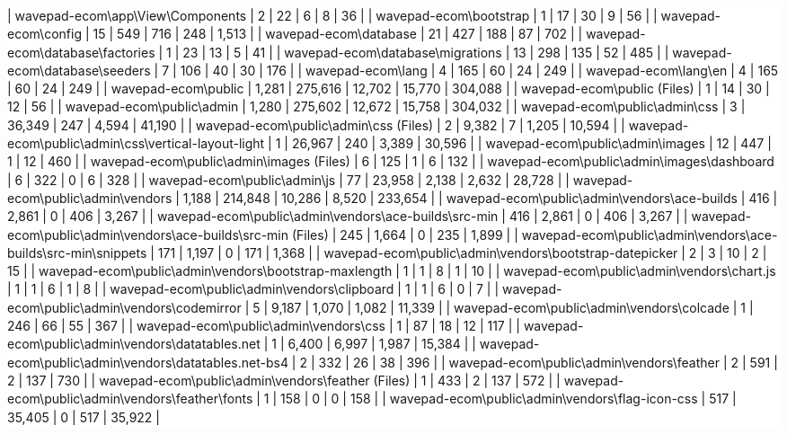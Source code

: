 | wavepad-ecom\\app\\View\\Components | 2 | 22 | 6 | 8 | 36 |
| wavepad-ecom\\bootstrap | 1 | 17 | 30 | 9 | 56 |
| wavepad-ecom\\config | 15 | 549 | 716 | 248 | 1,513 |
| wavepad-ecom\\database | 21 | 427 | 188 | 87 | 702 |
| wavepad-ecom\\database\\factories | 1 | 23 | 13 | 5 | 41 |
| wavepad-ecom\\database\\migrations | 13 | 298 | 135 | 52 | 485 |
| wavepad-ecom\\database\\seeders | 7 | 106 | 40 | 30 | 176 |
| wavepad-ecom\\lang | 4 | 165 | 60 | 24 | 249 |
| wavepad-ecom\\lang\\en | 4 | 165 | 60 | 24 | 249 |
| wavepad-ecom\\public | 1,281 | 275,616 | 12,702 | 15,770 | 304,088 |
| wavepad-ecom\\public (Files) | 1 | 14 | 30 | 12 | 56 |
| wavepad-ecom\\public\\admin | 1,280 | 275,602 | 12,672 | 15,758 | 304,032 |
| wavepad-ecom\\public\\admin\\css | 3 | 36,349 | 247 | 4,594 | 41,190 |
| wavepad-ecom\\public\\admin\\css (Files) | 2 | 9,382 | 7 | 1,205 | 10,594 |
| wavepad-ecom\\public\\admin\\css\\vertical-layout-light | 1 | 26,967 | 240 | 3,389 | 30,596 |
| wavepad-ecom\\public\\admin\\images | 12 | 447 | 1 | 12 | 460 |
| wavepad-ecom\\public\\admin\\images (Files) | 6 | 125 | 1 | 6 | 132 |
| wavepad-ecom\\public\\admin\\images\\dashboard | 6 | 322 | 0 | 6 | 328 |
| wavepad-ecom\\public\\admin\\js | 77 | 23,958 | 2,138 | 2,632 | 28,728 |
| wavepad-ecom\\public\\admin\\vendors | 1,188 | 214,848 | 10,286 | 8,520 | 233,654 |
| wavepad-ecom\\public\\admin\\vendors\\ace-builds | 416 | 2,861 | 0 | 406 | 3,267 |
| wavepad-ecom\\public\\admin\\vendors\\ace-builds\\src-min | 416 | 2,861 | 0 | 406 | 3,267 |
| wavepad-ecom\\public\\admin\\vendors\\ace-builds\\src-min (Files) | 245 | 1,664 | 0 | 235 | 1,899 |
| wavepad-ecom\\public\\admin\\vendors\\ace-builds\\src-min\\snippets | 171 | 1,197 | 0 | 171 | 1,368 |
| wavepad-ecom\\public\\admin\\vendors\\bootstrap-datepicker | 2 | 3 | 10 | 2 | 15 |
| wavepad-ecom\\public\\admin\\vendors\\bootstrap-maxlength | 1 | 1 | 8 | 1 | 10 |
| wavepad-ecom\\public\\admin\\vendors\\chart.js | 1 | 1 | 6 | 1 | 8 |
| wavepad-ecom\\public\\admin\\vendors\\clipboard | 1 | 1 | 6 | 0 | 7 |
| wavepad-ecom\\public\\admin\\vendors\\codemirror | 5 | 9,187 | 1,070 | 1,082 | 11,339 |
| wavepad-ecom\\public\\admin\\vendors\\colcade | 1 | 246 | 66 | 55 | 367 |
| wavepad-ecom\\public\\admin\\vendors\\css | 1 | 87 | 18 | 12 | 117 |
| wavepad-ecom\\public\\admin\\vendors\\datatables.net | 1 | 6,400 | 6,997 | 1,987 | 15,384 |
| wavepad-ecom\\public\\admin\\vendors\\datatables.net-bs4 | 2 | 332 | 26 | 38 | 396 |
| wavepad-ecom\\public\\admin\\vendors\\feather | 2 | 591 | 2 | 137 | 730 |
| wavepad-ecom\\public\\admin\\vendors\\feather (Files) | 1 | 433 | 2 | 137 | 572 |
| wavepad-ecom\\public\\admin\\vendors\\feather\\fonts | 1 | 158 | 0 | 0 | 158 |
| wavepad-ecom\\public\\admin\\vendors\\flag-icon-css | 517 | 35,405 | 0 | 517 | 35,922 |